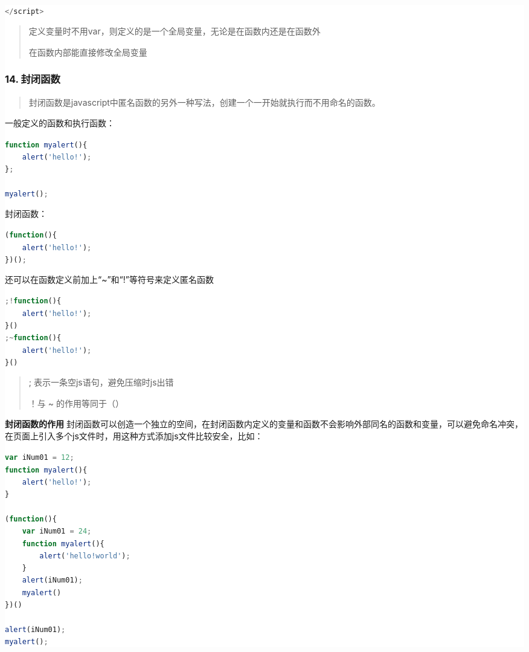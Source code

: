 ```js
</script>

```

> 定义变量时不用var，则定义的是一个全局变量，无论是在函数内还是在函数外
>
> 在函数内部能直接修改全局变量

### 14. 封闭函数

> 封闭函数是javascript中匿名函数的另外一种写法，创建一个一开始就执行而不用命名的函数。

一般定义的函数和执行函数：

```js
function myalert(){
    alert('hello!');
};

myalert();

```

封闭函数：

```js
(function(){
    alert('hello!');
})();

```

还可以在函数定义前加上“~”和“!”等符号来定义匿名函数

```js
;!function(){
    alert('hello!');
}()
;~function(){
    alert('hello!');
}()

```

> ; 表示一条空js语句，避免压缩时js出错
>
> ！与 ~ 的作用等同于（）

**封闭函数的作用** 
封闭函数可以创造一个独立的空间，在封闭函数内定义的变量和函数不会影响外部同名的函数和变量，可以避免命名冲突，在页面上引入多个js文件时，用这种方式添加js文件比较安全，比如：

```js
var iNum01 = 12;
function myalert(){
    alert('hello!');
}

(function(){
    var iNum01 = 24;
    function myalert(){
        alert('hello!world');
    }
    alert(iNum01);
    myalert()
})()

alert(iNum01);
myalert();

```